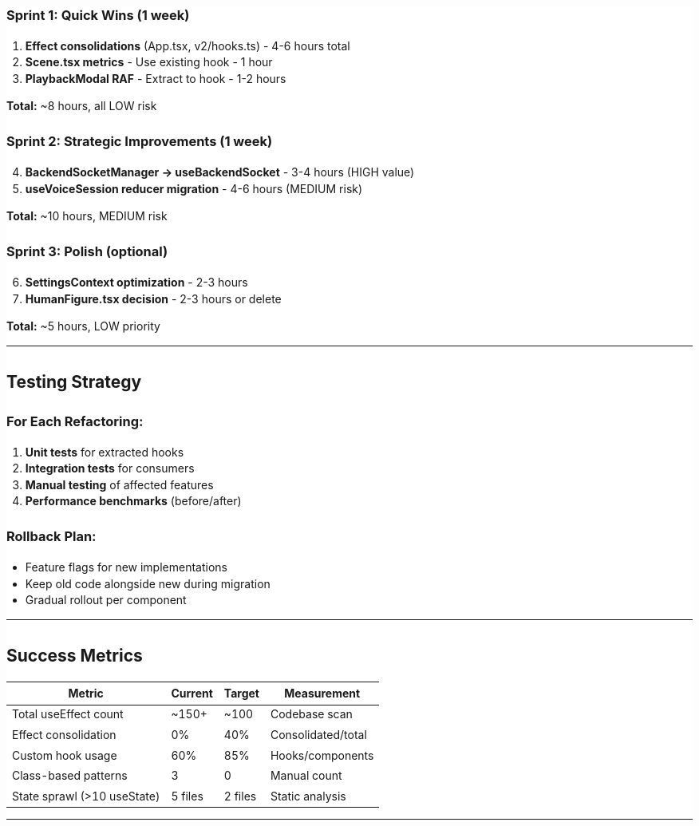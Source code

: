### Sprint 1: Quick Wins (1 week)

1. **Effect consolidations** (App.tsx, v2/hooks.ts) - 4-6 hours total
2. **Scene.tsx metrics** - Use existing hook - 1 hour
3. **PlaybackModal RAF** - Extract to hook - 1-2 hours

**Total:** ~8 hours, all LOW risk

### Sprint 2: Strategic Improvements (1 week)

4. **BackendSocketManager → useBackendSocket** - 3-4 hours (HIGH value)
5. **useVoiceSession reducer migration** - 4-6 hours (MEDIUM risk)

**Total:** ~10 hours, MEDIUM risk

### Sprint 3: Polish (optional)

6. **SettingsContext optimization** - 2-3 hours
7. **HumanFigure.tsx decision** - 2-3 hours or delete

**Total:** ~5 hours, LOW priority

---

## Testing Strategy

### For Each Refactoring:

1. **Unit tests** for extracted hooks
2. **Integration tests** for consumers
3. **Manual testing** of affected features
4. **Performance benchmarks** (before/after)

### Rollback Plan:

- Feature flags for new implementations
- Keep old code alongside new during migration
- Gradual rollout per component

---

## Success Metrics

| Metric | Current | Target | Measurement |
|--------|---------|--------|-------------|
| Total useEffect count | ~150+ | ~100 | Codebase scan |
| Effect consolidation | 0% | 40% | Consolidated/total |
| Custom hook usage | 60% | 85% | Hooks/components |
| Class-based patterns | 3 | 0 | Manual count |
| State sprawl (>10 useState) | 5 files | 2 files | Static analysis |

---